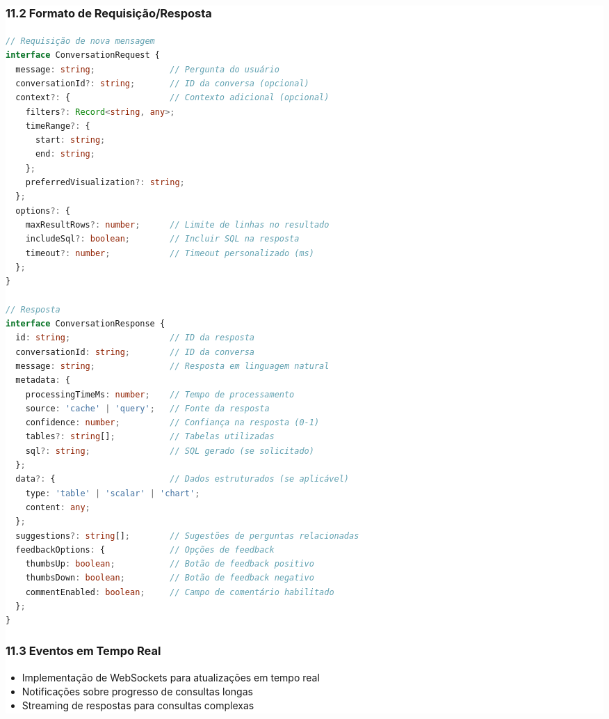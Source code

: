 ### 11.2 Formato de Requisição/Resposta

```typescript
// Requisição de nova mensagem
interface ConversationRequest {
  message: string;               // Pergunta do usuário
  conversationId?: string;       // ID da conversa (opcional)
  context?: {                    // Contexto adicional (opcional)
    filters?: Record<string, any>;
    timeRange?: {
      start: string;
      end: string;
    };
    preferredVisualization?: string;
  };
  options?: {
    maxResultRows?: number;      // Limite de linhas no resultado
    includeSql?: boolean;        // Incluir SQL na resposta
    timeout?: number;            // Timeout personalizado (ms)
  };
}

// Resposta
interface ConversationResponse {
  id: string;                    // ID da resposta
  conversationId: string;        // ID da conversa
  message: string;               // Resposta em linguagem natural
  metadata: {
    processingTimeMs: number;    // Tempo de processamento
    source: 'cache' | 'query';   // Fonte da resposta
    confidence: number;          // Confiança na resposta (0-1)
    tables?: string[];           // Tabelas utilizadas
    sql?: string;                // SQL gerado (se solicitado)
  };
  data?: {                       // Dados estruturados (se aplicável)
    type: 'table' | 'scalar' | 'chart';
    content: any;
  };
  suggestions?: string[];        // Sugestões de perguntas relacionadas
  feedbackOptions: {             // Opções de feedback
    thumbsUp: boolean;           // Botão de feedback positivo
    thumbsDown: boolean;         // Botão de feedback negativo
    commentEnabled: boolean;     // Campo de comentário habilitado
  };
}
```

### 11.3 Eventos em Tempo Real

- Implementação de WebSockets para atualizações em tempo real
- Notificações sobre progresso de consultas longas
- Streaming de respostas para consultas complexas
